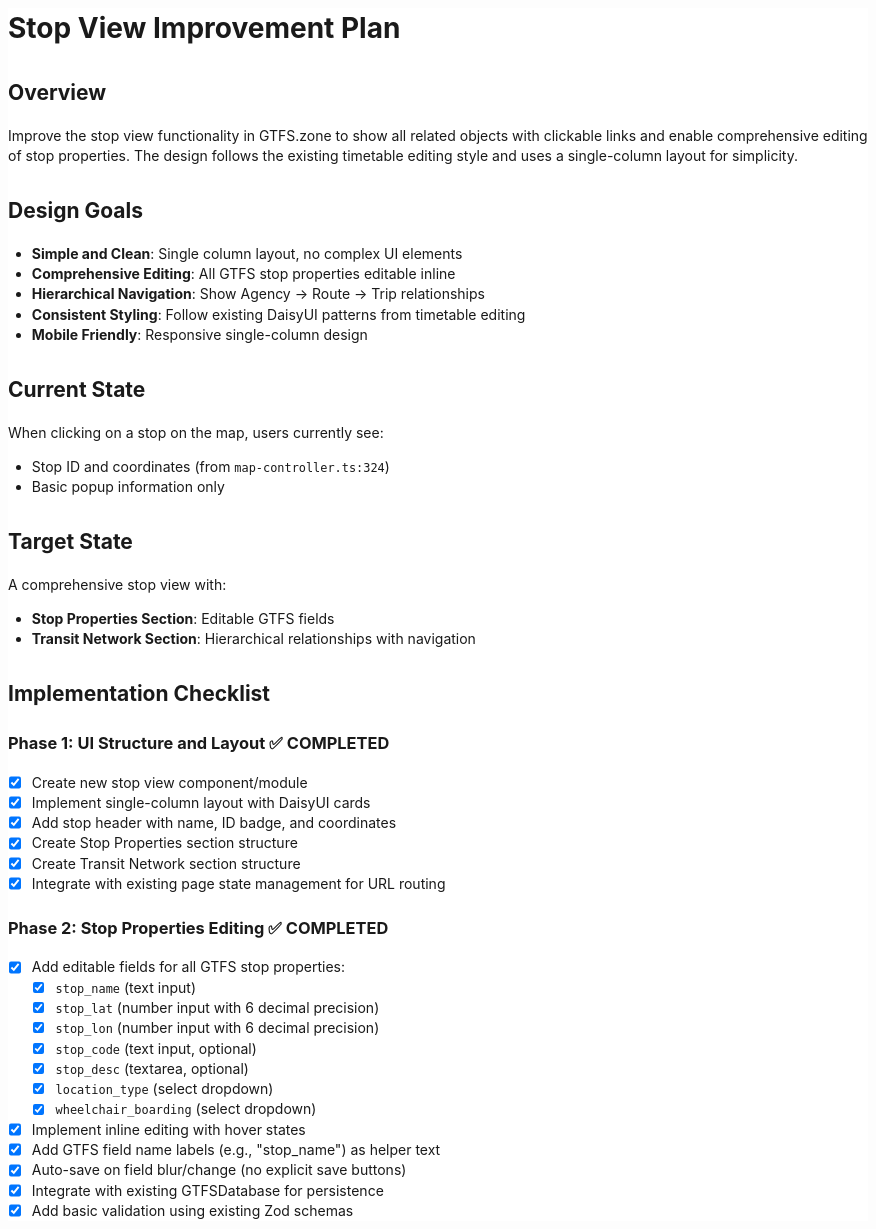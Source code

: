 # Stop View Improvement Plan

## Overview

Improve the stop view functionality in GTFS.zone to show all related objects with clickable links and enable comprehensive editing of stop properties. The design follows the existing timetable editing style and uses a single-column layout for simplicity.

## Design Goals

- **Simple and Clean**: Single column layout, no complex UI elements
- **Comprehensive Editing**: All GTFS stop properties editable inline
- **Hierarchical Navigation**: Show Agency → Route → Trip relationships
- **Consistent Styling**: Follow existing DaisyUI patterns from timetable editing
- **Mobile Friendly**: Responsive single-column design

## Current State

When clicking on a stop on the map, users currently see:
- Stop ID and coordinates (from `map-controller.ts:324`)
- Basic popup information only

## Target State

A comprehensive stop view with:
- **Stop Properties Section**: Editable GTFS fields
- **Transit Network Section**: Hierarchical relationships with navigation

## Implementation Checklist

### Phase 1: UI Structure and Layout ✅ COMPLETED
- [x] Create new stop view component/module
- [x] Implement single-column layout with DaisyUI cards
- [x] Add stop header with name, ID badge, and coordinates
- [x] Create Stop Properties section structure
- [x] Create Transit Network section structure
- [x] Integrate with existing page state management for URL routing

### Phase 2: Stop Properties Editing ✅ COMPLETED
- [x] Add editable fields for all GTFS stop properties:
  - [x] `stop_name` (text input)
  - [x] `stop_lat` (number input with 6 decimal precision)
  - [x] `stop_lon` (number input with 6 decimal precision)
  - [x] `stop_code` (text input, optional)
  - [x] `stop_desc` (textarea, optional)
  - [x] `location_type` (select dropdown)
  - [x] `wheelchair_boarding` (select dropdown)
- [x] Implement inline editing with hover states
- [x] Add GTFS field name labels (e.g., "stop_name") as helper text
- [x] Auto-save on field blur/change (no explicit save buttons)
- [x] Integrate with existing GTFSDatabase for persistence
- [x] Add basic validation using existing Zod schemas
